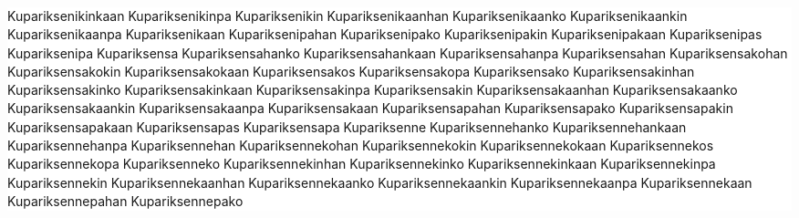 Kupariksenikinkaan
Kupariksenikinpa
Kupariksenikin
Kupariksenikaanhan
Kupariksenikaanko
Kupariksenikaankin
Kupariksenikaanpa
Kupariksenikaan
Kupariksenipahan
Kupariksenipako
Kupariksenipakin
Kupariksenipakaan
Kupariksenipas
Kupariksenipa
Kupariksensa
Kupariksensahanko
Kupariksensahankaan
Kupariksensahanpa
Kupariksensahan
Kupariksensakohan
Kupariksensakokin
Kupariksensakokaan
Kupariksensakos
Kupariksensakopa
Kupariksensako
Kupariksensakinhan
Kupariksensakinko
Kupariksensakinkaan
Kupariksensakinpa
Kupariksensakin
Kupariksensakaanhan
Kupariksensakaanko
Kupariksensakaankin
Kupariksensakaanpa
Kupariksensakaan
Kupariksensapahan
Kupariksensapako
Kupariksensapakin
Kupariksensapakaan
Kupariksensapas
Kupariksensapa
Kupariksenne
Kupariksennehanko
Kupariksennehankaan
Kupariksennehanpa
Kupariksennehan
Kupariksennekohan
Kupariksennekokin
Kupariksennekokaan
Kupariksennekos
Kupariksennekopa
Kupariksenneko
Kupariksennekinhan
Kupariksennekinko
Kupariksennekinkaan
Kupariksennekinpa
Kupariksennekin
Kupariksennekaanhan
Kupariksennekaanko
Kupariksennekaankin
Kupariksennekaanpa
Kupariksennekaan
Kupariksennepahan
Kupariksennepako